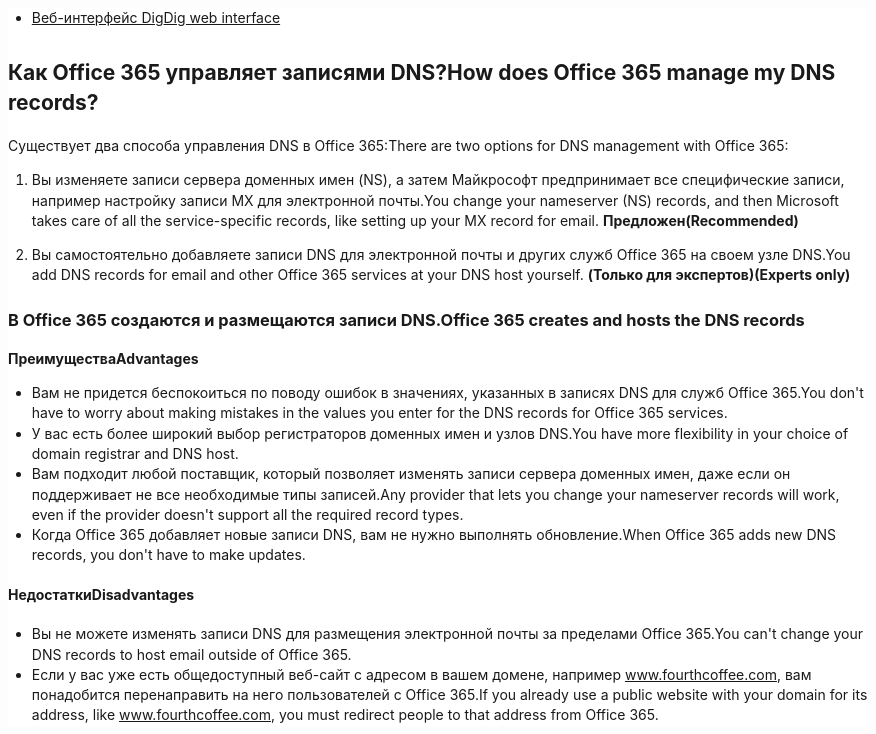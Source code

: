 - [<span data-ttu-id="be6a6-119">Веб-интерфейс Dig</span><span class="sxs-lookup"><span data-stu-id="be6a6-119">Dig web interface</span></span>](http://digwebinterface.com/)
    
## <a name="how-does-office-365-manage-my-dns-records"></a><span data-ttu-id="be6a6-120">Как Office 365 управляет записями DNS?</span><span class="sxs-lookup"><span data-stu-id="be6a6-120">How does Office 365 manage my DNS records?</span></span>

<span data-ttu-id="be6a6-121">Существует два способа управления DNS в Office 365:</span><span class="sxs-lookup"><span data-stu-id="be6a6-121">There are two options for DNS management with Office 365:</span></span>
  
1. <span data-ttu-id="be6a6-122">Вы изменяете записи сервера доменных имен (NS), а затем Майкрософт предпринимает все специфические записи, например настройку записи MX для электронной почты.</span><span class="sxs-lookup"><span data-stu-id="be6a6-122">You change your nameserver (NS) records, and then Microsoft takes care of all the service-specific records, like setting up your MX record for email.</span></span> <span data-ttu-id="be6a6-123">**Предложен**</span><span class="sxs-lookup"><span data-stu-id="be6a6-123">**(Recommended)**</span></span>
    
2. <span data-ttu-id="be6a6-124">Вы самостоятельно добавляете записи DNS для электронной почты и других служб Office 365 на своем узле DNS.</span><span class="sxs-lookup"><span data-stu-id="be6a6-124">You add DNS records for email and other Office 365 services at your DNS host yourself.</span></span> <span data-ttu-id="be6a6-125">**(Только для экспертов)**</span><span class="sxs-lookup"><span data-stu-id="be6a6-125">**(Experts only)**</span></span>
    
### <a name="office-365-creates-and-hosts-the-dns-records"></a><span data-ttu-id="be6a6-126">В Office 365 создаются и размещаются записи DNS.</span><span class="sxs-lookup"><span data-stu-id="be6a6-126">Office 365 creates and hosts the DNS records</span></span> 
<span data-ttu-id="be6a6-127">**Преимущества**</span><span class="sxs-lookup"><span data-stu-id="be6a6-127">**Advantages**</span></span> 
- <span data-ttu-id="be6a6-128">Вам не придется беспокоиться по поводу ошибок в значениях, указанных в записях DNS для служб Office 365.</span><span class="sxs-lookup"><span data-stu-id="be6a6-128">You don't have to worry about making mistakes in the values you enter for the DNS records for Office 365 services.</span></span>  
- <span data-ttu-id="be6a6-129">У вас есть более широкий выбор регистраторов доменных имен и узлов DNS.</span><span class="sxs-lookup"><span data-stu-id="be6a6-129">You have more flexibility in your choice of domain registrar and DNS host.</span></span> 
- <span data-ttu-id="be6a6-130">Вам подходит любой поставщик, который позволяет изменять записи сервера доменных имен, даже если он поддерживает не все необходимые типы записей.</span><span class="sxs-lookup"><span data-stu-id="be6a6-130">Any provider that lets you change your nameserver records will work, even if the provider doesn't support all the required record types.</span></span>   
- <span data-ttu-id="be6a6-131">Когда Office 365 добавляет новые записи DNS, вам не нужно выполнять обновление.</span><span class="sxs-lookup"><span data-stu-id="be6a6-131">When Office 365 adds new DNS records, you don't have to make updates.</span></span>  

#### <a name="disadvantages"></a><span data-ttu-id="be6a6-132">Недостатки</span><span class="sxs-lookup"><span data-stu-id="be6a6-132">Disadvantages</span></span> 
- <span data-ttu-id="be6a6-133">Вы не можете изменять записи DNS для размещения электронной почты за пределами Office 365.</span><span class="sxs-lookup"><span data-stu-id="be6a6-133">You can't change your DNS records to host email outside of Office 365.</span></span> 
- <span data-ttu-id="be6a6-134">Если у вас уже есть общедоступный веб-сайт с адресом в вашем домене, например www.fourthcoffee.com, вам понадобится перенаправить на него пользователей с Office 365.</span><span class="sxs-lookup"><span data-stu-id="be6a6-134">If you already use a public website with your domain for its address, like www.fourthcoffee.com, you must redirect people to that address from Office 365.</span></span> 